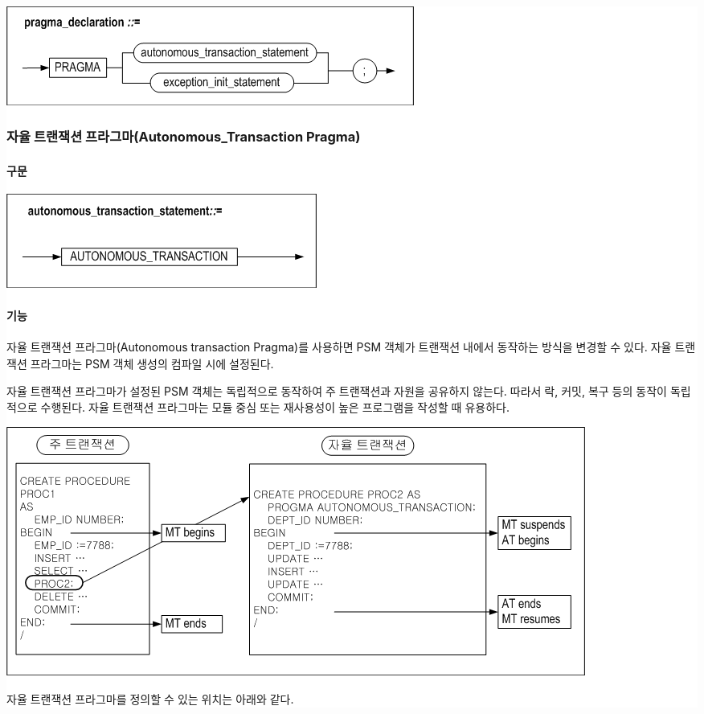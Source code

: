 ![](media/StoredProcedure/pragma.gif)



### 자율 트랜잭션 프라그마(Autonomous_Transaction Pragma) 

#### 구문

![autonomous_pragma](media/StoredProcedure/autonomous_pragma.gif)

#### 기능

자율 트랜잭션 프라그마(Autonomous transaction Pragma)를 사용하면 PSM 객체가
트랜잭션 내에서 동작하는 방식을 변경할 수 있다. 자율 트랜잭션 프라그마는 PSM
객체 생성의 컴파일 시에 설정된다.

자율 트랜잭션 프라그마가 설정된 PSM 객체는 독립적으로 동작하여 주 트랜잭션과
자원을 공유하지 않는다. 따라서 락, 커밋, 복구 등의 동작이 독립적으로 수행된다.
자율 트랜잭션 프라그마는 모듈 중심 또는 재사용성이 높은 프로그램을 작성할 때
유용하다.

![autonomous_pragma_overview](media/StoredProcedure/autonomous_pragma_overview.gif)

자율 트랜잭션 프라그마를 정의할 수 있는 위치는 아래와 같다.
